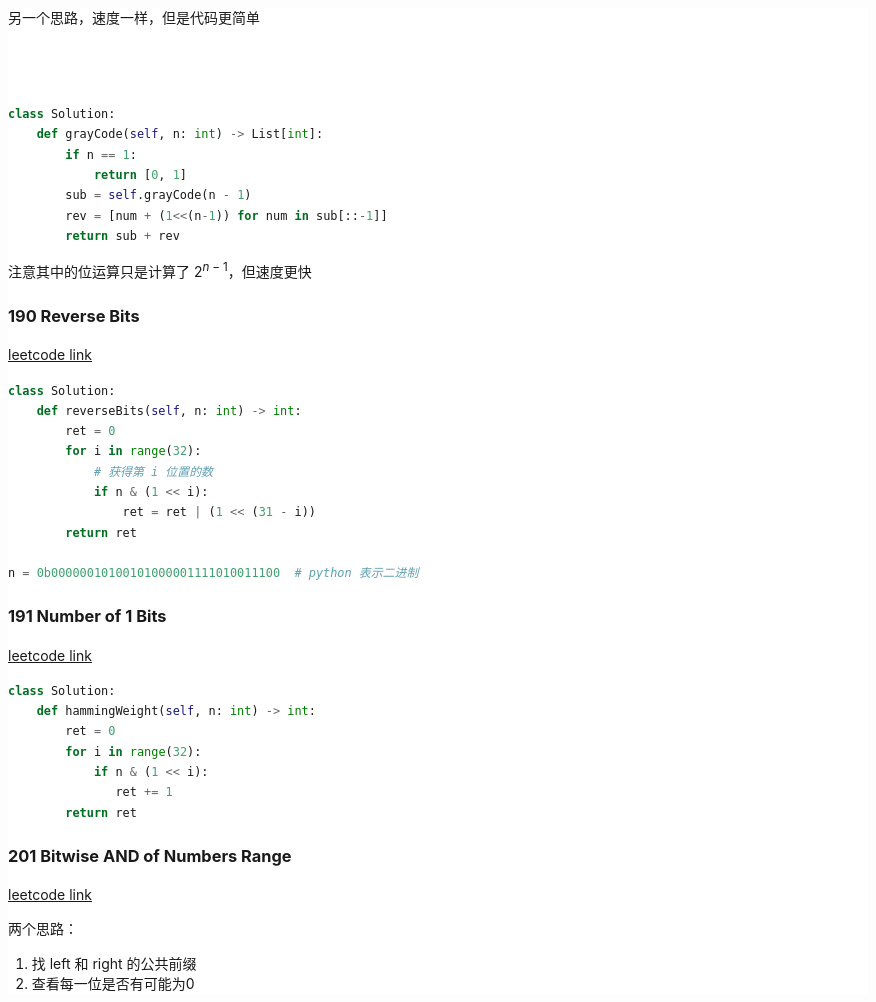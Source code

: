 另一个思路，速度一样，但是代码更简单

```python

        

class Solution:
    def grayCode(self, n: int) -> List[int]:
        if n == 1:
            return [0, 1]
        sub = self.grayCode(n - 1)
        rev = [num + (1<<(n-1)) for num in sub[::-1]]
        return sub + rev
```

注意其中的位运算只是计算了 $2^{n-1}$，但速度更快

### 190 Reverse Bits 

[leetcode link](https://leetcode-cn.com/problems/reverse-bits/)

```python
class Solution:
    def reverseBits(self, n: int) -> int:
        ret = 0
        for i in range(32):
            # 获得第 i 位置的数
            if n & (1 << i):
                ret = ret | (1 << (31 - i))
        return ret

n = 0b00000010100101000001111010011100	# python 表示二进制
```

### 191 Number of 1 Bits 

[leetcode link](https://leetcode-cn.com/problems/number-of-1-bits/)

```python
class Solution:
    def hammingWeight(self, n: int) -> int:
        ret = 0
        for i in range(32):
            if n & (1 << i):
               ret += 1
        return ret 
```

### 201 Bitwise AND of Numbers Range

[leetcode link](https://leetcode-cn.com/problems/bitwise-and-of-numbers-range/)

两个思路：

1. 找 left 和 right 的公共前缀
2. 查看每一位是否有可能为0
